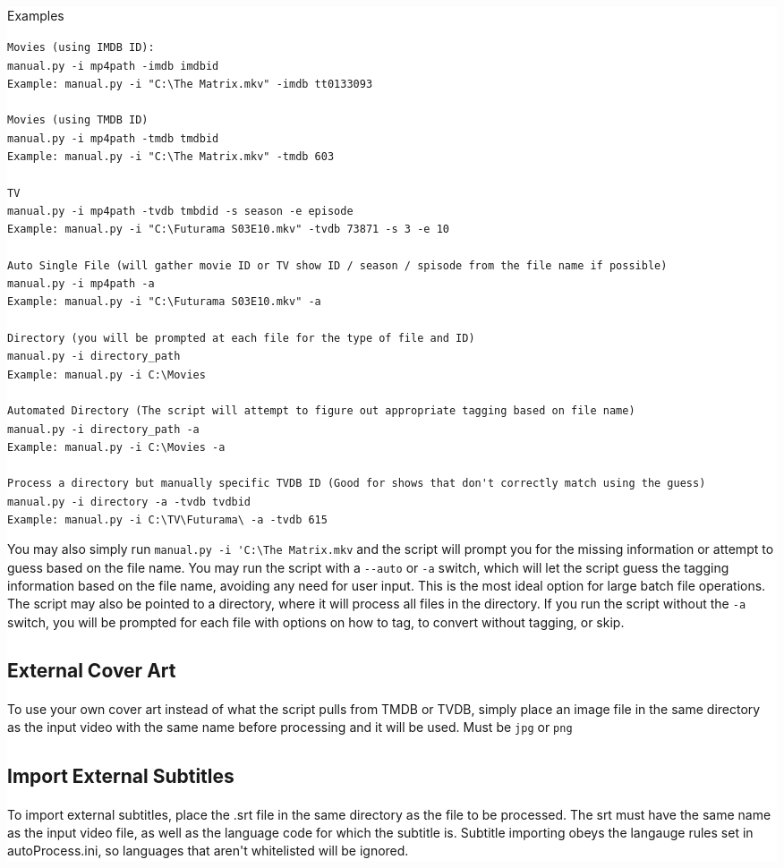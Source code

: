 Examples
```
Movies (using IMDB ID):
manual.py -i mp4path -imdb imdbid
Example: manual.py -i "C:\The Matrix.mkv" -imdb tt0133093

Movies (using TMDB ID)
manual.py -i mp4path -tmdb tmdbid
Example: manual.py -i "C:\The Matrix.mkv" -tmdb 603

TV
manual.py -i mp4path -tvdb tmbdid -s season -e episode
Example: manual.py -i "C:\Futurama S03E10.mkv" -tvdb 73871‎ -s 3 -e 10

Auto Single File (will gather movie ID or TV show ID / season / spisode from the file name if possible)
manual.py -i mp4path -a
Example: manual.py -i "C:\Futurama S03E10.mkv" -a

Directory (you will be prompted at each file for the type of file and ID)
manual.py -i directory_path
Example: manual.py -i C:\Movies

Automated Directory (The script will attempt to figure out appropriate tagging based on file name)
manual.py -i directory_path -a
Example: manual.py -i C:\Movies -a

Process a directory but manually specific TVDB ID (Good for shows that don't correctly match using the guess)
manual.py -i directory -a -tvdb tvdbid
Example: manual.py -i C:\TV\Futurama\ -a -tvdb 615
```
You may also simply run `manual.py -i 'C:\The Matrix.mkv` and the script will prompt you for the missing information or attempt to guess based on the file name.
You may run the script with a `--auto` or `-a` switch, which will let the script guess the tagging information based on the file name, avoiding any need for user input. This is the most ideal option for large batch file operations.
The script may also be pointed to a directory, where it will process all files in the directory. If you run the script without the `-a` switch, you will be prompted for each file with options on how to tag, to convert without tagging, or skip.

External Cover Art
--------------
To use your own cover art instead of what the script pulls from TMDB or TVDB, simply place an image file  in the same directory as the input video with the same name before processing and it will be used. Must be `jpg` or `png`

Import External Subtitles
--------------
To import external subtitles, place the .srt file in the same directory as the file to be processed. The srt must have the same name as the input video file, as well as the language code for which the subtitle is. Subtitle importing obeys the langauge rules set in autoProcess.ini, so languages that aren't whitelisted will be ignored.
